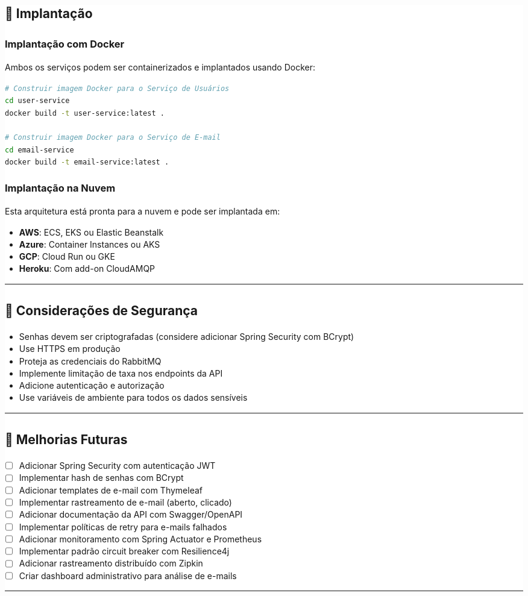 
## 🚀 Implantação

### Implantação com Docker

Ambos os serviços podem ser containerizados e implantados usando Docker:

```bash
# Construir imagem Docker para o Serviço de Usuários
cd user-service
docker build -t user-service:latest .

# Construir imagem Docker para o Serviço de E-mail
cd email-service
docker build -t email-service:latest .
```

### Implantação na Nuvem

Esta arquitetura está pronta para a nuvem e pode ser implantada em:
- **AWS**: ECS, EKS ou Elastic Beanstalk
- **Azure**: Container Instances ou AKS
- **GCP**: Cloud Run ou GKE
- **Heroku**: Com add-on CloudAMQP

---

## 🔐 Considerações de Segurança

- Senhas devem ser criptografadas (considere adicionar Spring Security com BCrypt)
- Use HTTPS em produção
- Proteja as credenciais do RabbitMQ
- Implemente limitação de taxa nos endpoints da API
- Adicione autenticação e autorização
- Use variáveis de ambiente para todos os dados sensíveis

---

## 🎯 Melhorias Futuras

- [ ] Adicionar Spring Security com autenticação JWT
- [ ] Implementar hash de senhas com BCrypt
- [ ] Adicionar templates de e-mail com Thymeleaf
- [ ] Implementar rastreamento de e-mail (aberto, clicado)
- [ ] Adicionar documentação da API com Swagger/OpenAPI
- [ ] Implementar políticas de retry para e-mails falhados
- [ ] Adicionar monitoramento com Spring Actuator e Prometheus
- [ ] Implementar padrão circuit breaker com Resilience4j
- [ ] Adicionar rastreamento distribuído com Zipkin
- [ ] Criar dashboard administrativo para análise de e-mails

---
